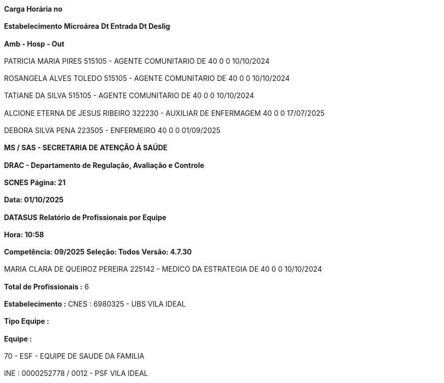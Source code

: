 

**Carga Horária no**

**Estabelecimento** **Microárea** **Dt Entrada Dt Deslig**


**Amb - Hosp - Out**



PATRICIA MARIA PIRES 515105 - AGENTE COMUNITARIO DE 40 0 0 10/10/2024


ROSANGELA ALVES TOLEDO 515105 - AGENTE COMUNITARIO DE 40 0 0 10/10/2024


TATIANE DA SILVA 515105 - AGENTE COMUNITARIO DE 40 0 0 10/10/2024


ALCIONE ETERNA DE JESUS RIBEIRO 322230 - AUXILIAR DE ENFERMAGEM 40 0 0 17/07/2025


DEBORA SILVA PENA 223505 - ENFERMEIRO 40 0 0 01/09/2025


**MS / SAS - SECRETARIA DE ATENÇÃO À SAÚDE**


**DRAC - Departamento de Regulação, Avaliação e Controle**



**SCNES** **Página: 21**


**Data: 01/10/2025**



**DATASUS** **Relatório de Profissionais por Equipe**



**Hora: 10:58**



**Competência: 09/2025** **Seleção: Todos** **Versão: 4.7.30**


MARIA CLARA DE QUEIROZ PEREIRA 225142 - MEDICO DA ESTRATEGIA DE 40 0 0 10/10/2024


**Total de Profissionais :** 6


**Estabelecimento :** CNES : 6980325 - UBS VILA IDEAL



**Tipo Equipe :**


**Equipe :**



70 - ESF - EQUIPE DE SAUDE DA FAMILIA


INE : 0000252778  /  0012 - PSF VILA IDEAL

